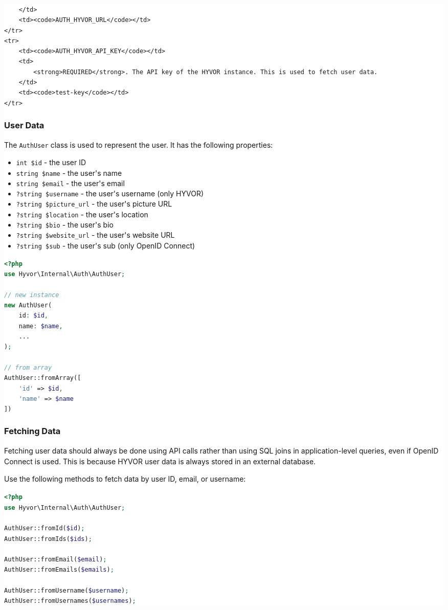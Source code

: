         </td>
        <td><code>AUTH_HYVOR_URL</code></td>
    </tr>
    <tr>
        <td><code>AUTH_HYVOR_API_KEY</code></td>
        <td>
            <strong>REQUIRED</strong>. The API key of the HYVOR instance. This is used to fetch user data.
        </td>
        <td><code>test-key</code></td>
    </tr>
</table>

### User Data

The `AuthUser` class is used to represent the user. It has the following properties:

- `int $id` - the user ID
- `string $name` - the user's name
- `string $email` - the user's email
- `?string $username` - the user's username (only HYVOR)
- `?string $picture_url` - the user's picture URL
- `?string $location` - the user's location
- `?string $bio` - the user's bio
- `?string $website_url` - the user's website URL
- `?string $sub` - the user's sub (only OpenID Connect)

```php
<?php
use Hyvor\Internal\Auth\AuthUser;

// new instance
new AuthUser(
    id: $id,
    name: $name,
    ...
);

// from array
AuthUser::fromArray([
    'id' => $id,
    'name' => $name
])
```

### Fetching Data

Fetching user data should always be done using API calls rather than using SQL joins in application-level queries, even if OpenID Connect is used. This is because HYVOR user data is always stored in an external database.

Use the following methods to fetch data by user ID, email, or username:

```php
<?php
use Hyvor\Internal\Auth\AuthUser;

AuthUser::fromId($id);
AuthUser::fromIds($ids);

AuthUser::fromEmail($email);
AuthUser::fromEmails($emails);

AuthUser::fromUsername($username);
AuthUser::fromUsernames($usernames);
```
